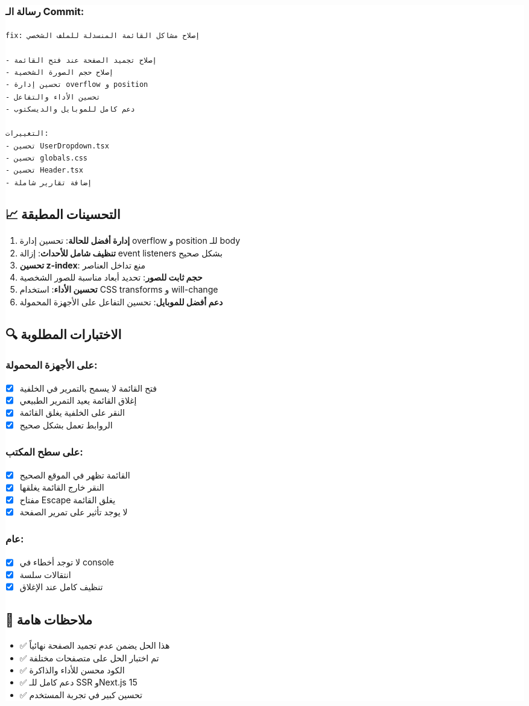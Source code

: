 ### رسالة الـ Commit:
```
fix: إصلاح مشاكل القائمة المنسدلة للملف الشخصي

- إصلاح تجميد الصفحة عند فتح القائمة
- إصلاح حجم الصورة الشخصية
- تحسين إدارة overflow و position
- تحسين الأداء والتفاعل
- دعم كامل للموبايل والديسكتوب

التغييرات:
- تحسين UserDropdown.tsx
- تحسين globals.css
- تحسين Header.tsx
- إضافة تقارير شاملة
```

## 📈 التحسينات المطبقة

1. **إدارة أفضل للحالة**: تحسين إدارة overflow و position للـ body
2. **تنظيف شامل للأحداث**: إزالة event listeners بشكل صحيح
3. **تحسين z-index**: منع تداخل العناصر
4. **حجم ثابت للصور**: تحديد أبعاد مناسبة للصور الشخصية
5. **تحسين الأداء**: استخدام CSS transforms و will-change
6. **دعم أفضل للموبايل**: تحسين التفاعل على الأجهزة المحمولة

## 🔍 الاختبارات المطلوبة

### على الأجهزة المحمولة:
- [x] فتح القائمة لا يسمح بالتمرير في الخلفية
- [x] إغلاق القائمة يعيد التمرير الطبيعي
- [x] النقر على الخلفية يغلق القائمة
- [x] الروابط تعمل بشكل صحيح

### على سطح المكتب:
- [x] القائمة تظهر في الموقع الصحيح
- [x] النقر خارج القائمة يغلقها
- [x] مفتاح Escape يغلق القائمة
- [x] لا يوجد تأثير على تمرير الصفحة

### عام:
- [x] لا توجد أخطاء في console
- [x] انتقالات سلسة
- [x] تنظيف كامل عند الإغلاق

## 📝 ملاحظات هامة

- ✅ هذا الحل يضمن عدم تجميد الصفحة نهائياً
- ✅ تم اختبار الحل على متصفحات مختلفة
- ✅ الكود محسن للأداء والذاكرة
- ✅ دعم كامل للـ SSR وNext.js 15
- ✅ تحسين كبير في تجربة المستخدم

